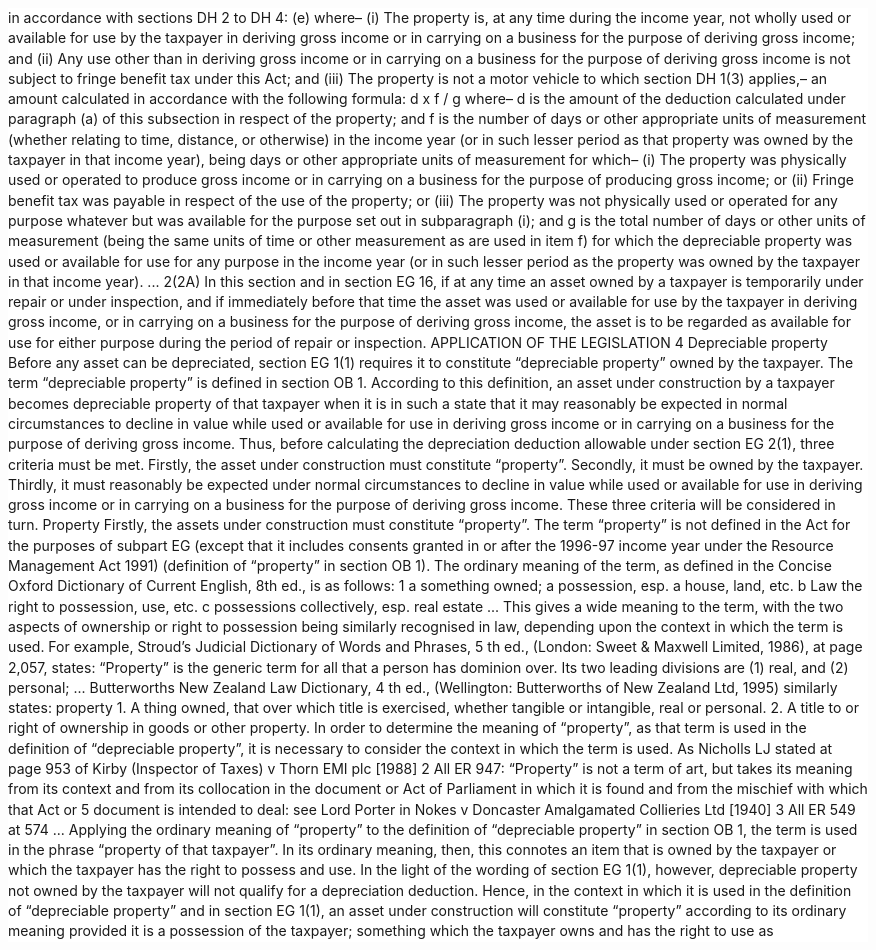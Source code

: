 in accordance with sections DH 2 to DH 4: (e) where– (i) The property is, at any time during the income year, not wholly used or available for use by the taxpayer in deriving gross income or in carrying on a business for the purpose of deriving gross income; and (ii) Any use other than in deriving gross income or in carrying on a business for the purpose of deriving gross income is not subject to fringe benefit tax under this Act; and (iii) The property is not a motor vehicle to which section DH 1(3) applies,– an amount calculated in accordance with the following formula: d x f / g where– d is the amount of the deduction calculated under paragraph (a) of this subsection in respect of the property; and f is the number of days or other appropriate units of measurement (whether relating to time, distance, or otherwise) in the income year (or in such lesser period as that property was owned by the taxpayer in that income year), being days or other appropriate units of measurement for which– (i) The property was physically used or operated to produce gross income or in carrying on a business for the purpose of producing gross income; or (ii) Fringe benefit tax was payable in respect of the use of the property; or (iii) The property was not physically used or operated for any purpose whatever but was available for the purpose set out in subparagraph (i); and g is the total number of days or other units of measurement (being the same units of time or other measurement as are used in item f) for which the depreciable property was used or available for use for any purpose in the income year (or in such lesser period as the property was owned by the taxpayer in that income year). ... 2(2A) In this section and in section EG 16, if at any time an asset owned by a taxpayer is temporarily under repair or under inspection, and if immediately before that time the asset was used or available for use by the taxpayer in deriving gross income, or in carrying on a business for the purpose of deriving gross income, the asset is to be regarded as available for use for either purpose during the period of repair or inspection. APPLICATION OF THE LEGISLATION 4 Depreciable property Before any asset can be depreciated, section EG 1(1) requires it to constitute “depreciable property” owned by the taxpayer. The term “depreciable property” is defined in section OB 1. According to this definition, an asset under construction by a taxpayer becomes depreciable property of that taxpayer when it is in such a state that it may reasonably be expected in normal circumstances to decline in value while used or available for use in deriving gross income or in carrying on a business for the purpose of deriving gross income. Thus, before calculating the depreciation deduction allowable under section EG 2(1), three criteria must be met. Firstly, the asset under construction must constitute “property”. Secondly, it must be owned by the taxpayer. Thirdly, it must reasonably be expected under normal circumstances to decline in value while used or available for use in deriving gross income or in carrying on a business for the purpose of deriving gross income. These three criteria will be considered in turn. Property Firstly, the assets under construction must constitute “property”. The term “property” is not defined in the Act for the purposes of subpart EG (except that it includes consents granted in or after the 1996-97 income year under the Resource Management Act 1991) (definition of “property” in section OB 1). The ordinary meaning of the term, as defined in the Concise Oxford Dictionary of Current English, 8th ed., is as follows: 1 a something owned; a possession, esp. a house, land, etc. b Law the right to possession, use, etc. c possessions collectively, esp. real estate ... This gives a wide meaning to the term, with the two aspects of ownership or right to possession being similarly recognised in law, depending upon the context in which the term is used. For example, Stroud’s Judicial Dictionary of Words and Phrases, 5 th ed., (London: Sweet & Maxwell Limited, 1986), at page 2,057, states: “Property” is the generic term for all that a person has dominion over. Its two leading divisions are (1) real, and (2) personal; ... Butterworths New Zealand Law Dictionary, 4 th ed., (Wellington: Butterworths of New Zealand Ltd, 1995) similarly states: property 1. A thing owned, that over which title is exercised, whether tangible or intangible, real or personal. 2. A title to or right of ownership in goods or other property. In order to determine the meaning of “property”, as that term is used in the definition of “depreciable property”, it is necessary to consider the context in which the term is used. As Nicholls LJ stated at page 953 of Kirby (Inspector of Taxes) v Thorn EMI plc \[1988\] 2 All ER 947: “Property” is not a term of art, but takes its meaning from its context and from its collocation in the document or Act of Parliament in which it is found and from the mischief with which that Act or 5 document is intended to deal: see Lord Porter in Nokes v Doncaster Amalgamated Collieries Ltd \[1940\] 3 All ER 549 at 574 ... Applying the ordinary meaning of “property” to the definition of “depreciable property” in section OB 1, the term is used in the phrase “property of that taxpayer”. In its ordinary meaning, then, this connotes an item that is owned by the taxpayer or which the taxpayer has the right to possess and use. In the light of the wording of section EG 1(1), however, depreciable property not owned by the taxpayer will not qualify for a depreciation deduction. Hence, in the context in which it is used in the definition of “depreciable property” and in section EG 1(1), an asset under construction will constitute “property” according to its ordinary meaning provided it is a possession of the taxpayer; something which the taxpayer owns and has the right to use as